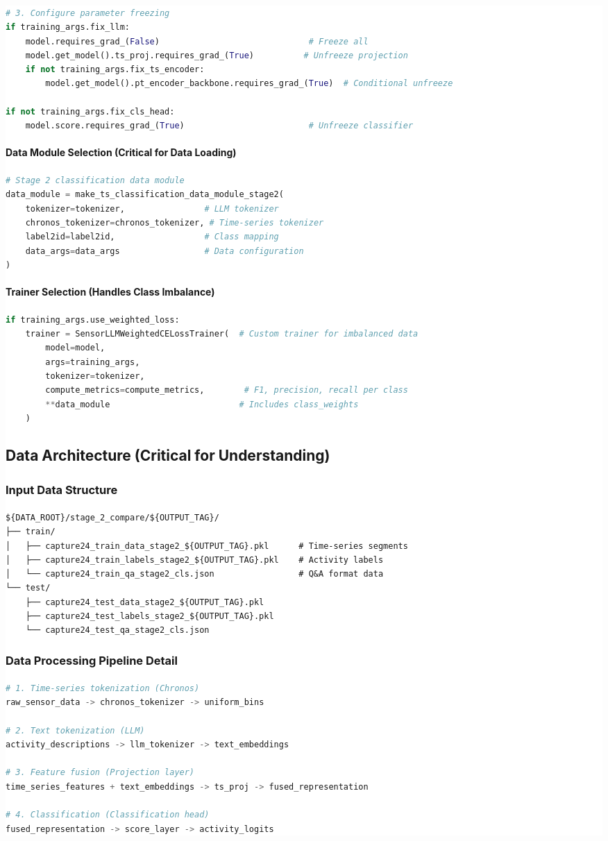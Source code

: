 ```python
# 3. Configure parameter freezing
if training_args.fix_llm:
    model.requires_grad_(False)                              # Freeze all
    model.get_model().ts_proj.requires_grad_(True)          # Unfreeze projection
    if not training_args.fix_ts_encoder:
        model.get_model().pt_encoder_backbone.requires_grad_(True)  # Conditional unfreeze

if not training_args.fix_cls_head:
    model.score.requires_grad_(True)                         # Unfreeze classifier
```

#### Data Module Selection (Critical for Data Loading)
```python
# Stage 2 classification data module
data_module = make_ts_classification_data_module_stage2(
    tokenizer=tokenizer,                # LLM tokenizer
    chronos_tokenizer=chronos_tokenizer, # Time-series tokenizer  
    label2id=label2id,                  # Class mapping
    data_args=data_args                 # Data configuration
)
```

#### Trainer Selection (Handles Class Imbalance)
```python
if training_args.use_weighted_loss:
    trainer = SensorLLMWeightedCELossTrainer(  # Custom trainer for imbalanced data
        model=model,
        args=training_args,
        tokenizer=tokenizer,
        compute_metrics=compute_metrics,        # F1, precision, recall per class
        **data_module                          # Includes class_weights
    )
```

## Data Architecture (Critical for Understanding)

### Input Data Structure
```
${DATA_ROOT}/stage_2_compare/${OUTPUT_TAG}/
├── train/
│   ├── capture24_train_data_stage2_${OUTPUT_TAG}.pkl      # Time-series segments
│   ├── capture24_train_labels_stage2_${OUTPUT_TAG}.pkl    # Activity labels  
│   └── capture24_train_qa_stage2_cls.json                 # Q&A format data
└── test/
    ├── capture24_test_data_stage2_${OUTPUT_TAG}.pkl
    ├── capture24_test_labels_stage2_${OUTPUT_TAG}.pkl
    └── capture24_test_qa_stage2_cls.json
```

### Data Processing Pipeline Detail
```python
# 1. Time-series tokenization (Chronos)
raw_sensor_data -> chronos_tokenizer -> uniform_bins

# 2. Text tokenization (LLM)  
activity_descriptions -> llm_tokenizer -> text_embeddings

# 3. Feature fusion (Projection layer)
time_series_features + text_embeddings -> ts_proj -> fused_representation

# 4. Classification (Classification head)
fused_representation -> score_layer -> activity_logits
```
